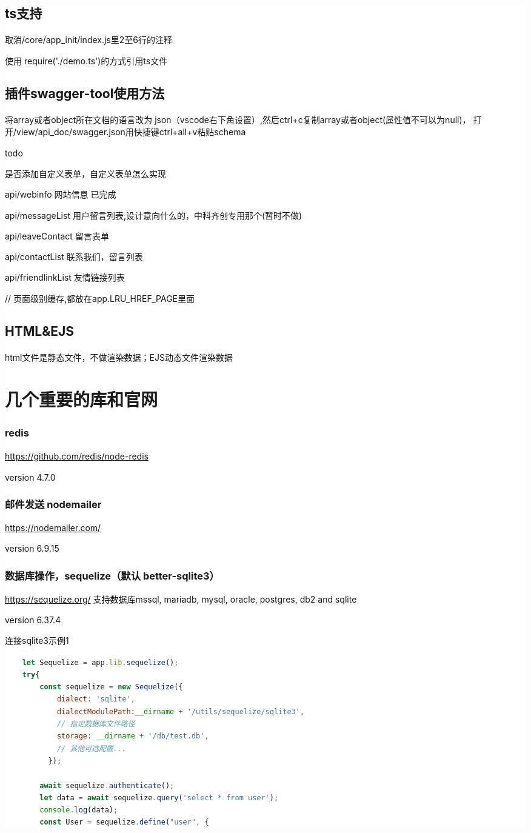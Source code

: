 ## ts支持

取消/core/app_init/index.js里2至6行的注释

使用 require('./demo.ts')的方式引用ts文件

## 插件swagger-tool使用方法

将array或者object所在文档的语言改为 json（vscode右下角设置）,然后ctrl+c复制array或者object(属性值不可以为null)，
打开/view/api_doc/swagger.json用快捷键ctrl+all+v粘贴schema

todo

是否添加自定义表单，自定义表单怎么实现

api/webinfo  网站信息 已完成 

api/messageList 用户留言列表,设计意向什么的，中科齐创专用那个(暂时不做)

api/leaveContact 留言表单

api/contactList 联系我们，留言列表 

api/friendlinkList 友情链接列表

// 页面级别缓存,都放在app.LRU_HREF_PAGE里面

## HTML&EJS

html文件是静态文件，不做渲染数据；EJS动态文件渲染数据

# 几个重要的库和官网

### redis 

https://github.com/redis/node-redis

version 4.7.0

### 邮件发送 nodemailer

https://nodemailer.com/

version 6.9.15

### 数据库操作，sequelize（默认 better-sqlite3）

https://sequelize.org/  支持数据库mssql, mariadb, mysql, oracle, postgres, db2 and sqlite

version 6.37.4

连接sqlite3示例1

```javascript
    let Sequelize = app.lib.sequelize();
    try{
        const sequelize = new Sequelize({
            dialect: 'sqlite',
            dialectModulePath:__dirname + '/utils/sequelize/sqlite3',
            // 指定数据库文件路径
            storage: __dirname + '/db/test.db',
            // 其他可选配置...
          });
    
        await sequelize.authenticate();
        let data = await sequelize.query('select * from user');
        console.log(data);
        const User = sequelize.define("user", {
```